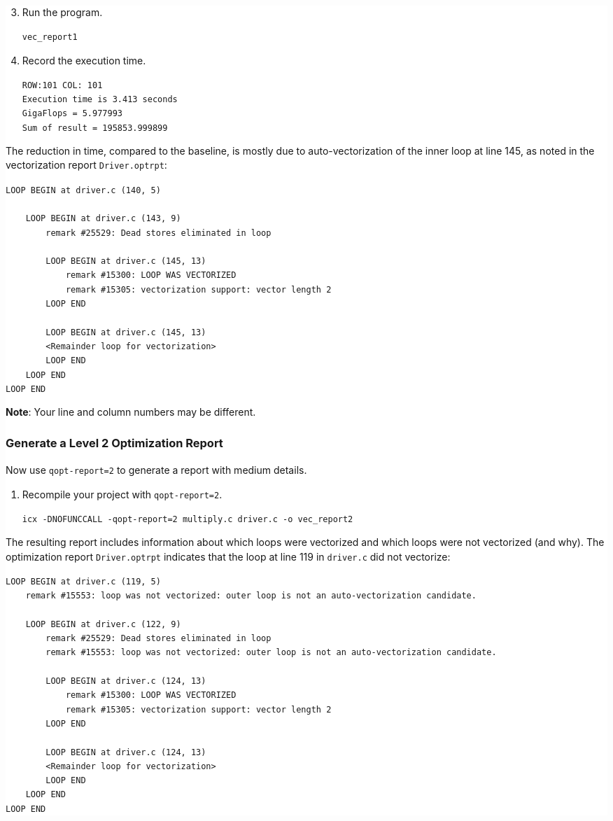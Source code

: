 3. Run the program.

   ```
   vec_report1
   ```

4. Record the execution time.

   ```
   ROW:101 COL: 101
   Execution time is 3.413 seconds
   GigaFlops = 5.977993
   Sum of result = 195853.999899
   ```

The reduction in time, compared to the baseline, is mostly due to auto-vectorization of the inner loop at line 145, as noted in the vectorization report `Driver.optrpt`:  
```
LOOP BEGIN at driver.c (140, 5)

    LOOP BEGIN at driver.c (143, 9)
        remark #25529: Dead stores eliminated in loop

        LOOP BEGIN at driver.c (145, 13)
            remark #15300: LOOP WAS VECTORIZED
            remark #15305: vectorization support: vector length 2
        LOOP END

        LOOP BEGIN at driver.c (145, 13)
        <Remainder loop for vectorization>
        LOOP END
    LOOP END
LOOP END
```

**Note**: Your line and column numbers may be different.  

### Generate a Level 2 Optimization Report

Now use `qopt-report=2` to generate a report with medium details.

1. Recompile your project with `qopt-report=2`.

   ```
   icx -DNOFUNCCALL -qopt-report=2 multiply.c driver.c -o vec_report2
   ```

The resulting report includes information about which loops were vectorized and which loops were not vectorized (and why). The optimization report `Driver.optrpt` indicates that the loop at line 119 in `driver.c` did not vectorize:

```
LOOP BEGIN at driver.c (119, 5)
    remark #15553: loop was not vectorized: outer loop is not an auto-vectorization candidate.

    LOOP BEGIN at driver.c (122, 9)
        remark #25529: Dead stores eliminated in loop
        remark #15553: loop was not vectorized: outer loop is not an auto-vectorization candidate.

        LOOP BEGIN at driver.c (124, 13)
            remark #15300: LOOP WAS VECTORIZED
            remark #15305: vectorization support: vector length 2
        LOOP END

        LOOP BEGIN at driver.c (124, 13)
        <Remainder loop for vectorization>
        LOOP END
    LOOP END
LOOP END
```